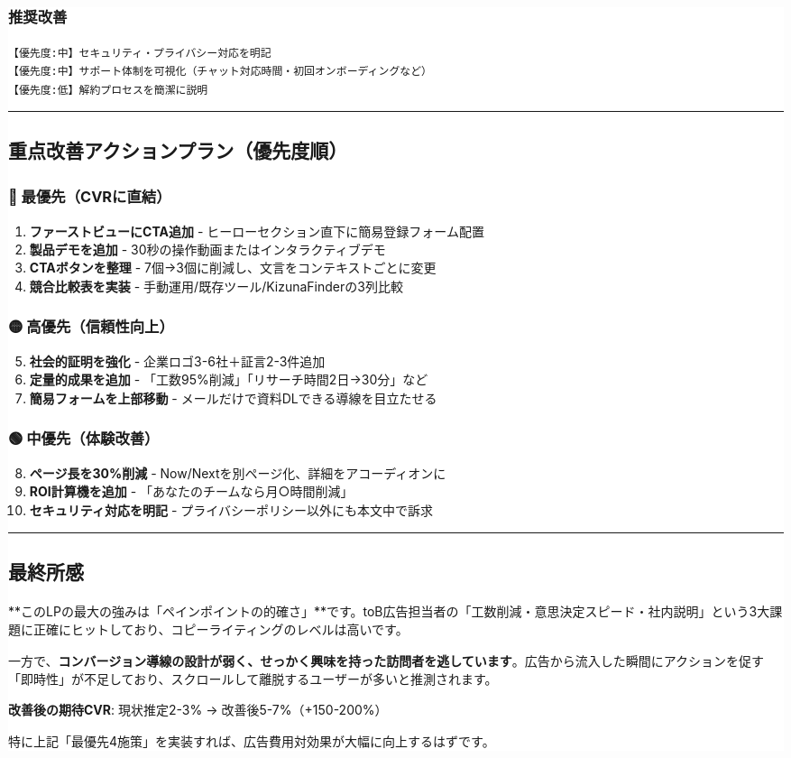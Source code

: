 ### 推奨改善
```
【優先度:中】セキュリティ・プライバシー対応を明記
【優先度:中】サポート体制を可視化（チャット対応時間・初回オンボーディングなど）
【優先度:低】解約プロセスを簡潔に説明
```

---

## 重点改善アクションプラン（優先度順）

### 🔴 最優先（CVRに直結）
1. **ファーストビューにCTA追加** - ヒーローセクション直下に簡易登録フォーム配置
2. **製品デモを追加** - 30秒の操作動画またはインタラクティブデモ
3. **CTAボタンを整理** - 7個→3個に削減し、文言をコンテキストごとに変更
4. **競合比較表を実装** - 手動運用/既存ツール/KizunaFinderの3列比較

### 🟡 高優先（信頼性向上）
5. **社会的証明を強化** - 企業ロゴ3-6社＋証言2-3件追加
6. **定量的成果を追加** - 「工数95%削減」「リサーチ時間2日→30分」など
7. **簡易フォームを上部移動** - メールだけで資料DLできる導線を目立たせる

### 🟢 中優先（体験改善）
8. **ページ長を30%削減** - Now/Nextを別ページ化、詳細をアコーディオンに
9. **ROI計算機を追加** - 「あなたのチームなら月○時間削減」
10. **セキュリティ対応を明記** - プライバシーポリシー以外にも本文中で訴求

---

## 最終所感

**このLPの最大の強みは「ペインポイントの的確さ」**です。toB広告担当者の「工数削減・意思決定スピード・社内説明」という3大課題に正確にヒットしており、コピーライティングのレベルは高いです。

一方で、**コンバージョン導線の設計が弱く、せっかく興味を持った訪問者を逃しています**。広告から流入した瞬間にアクションを促す「即時性」が不足しており、スクロールして離脱するユーザーが多いと推測されます。

**改善後の期待CVR**: 現状推定2-3% → 改善後5-7%（+150-200%）

特に上記「最優先4施策」を実装すれば、広告費用対効果が大幅に向上するはずです。
